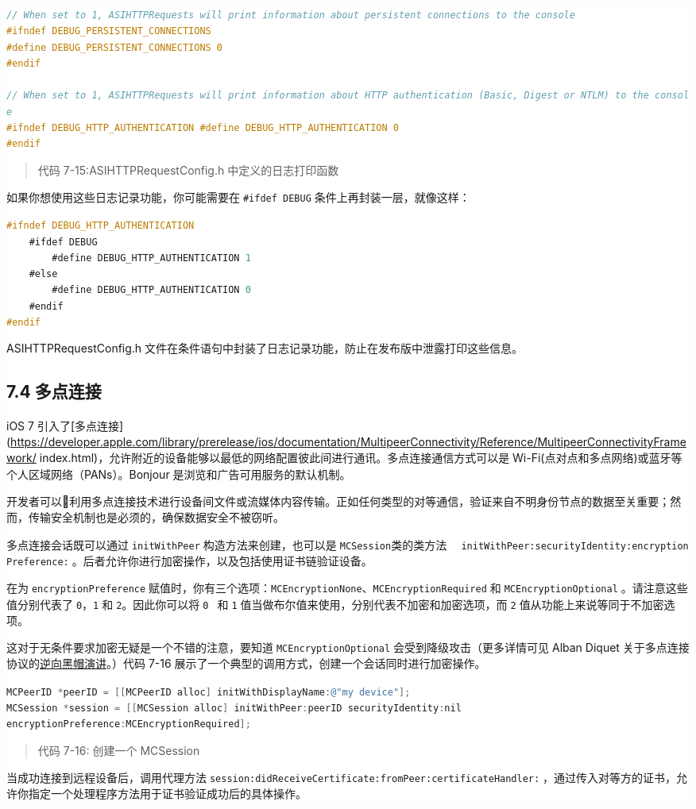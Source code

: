 ```objective-c
// When set to 1, ASIHTTPRequests will print information about persistent connections to the console
#ifndef DEBUG_PERSISTENT_CONNECTIONS 
#define DEBUG_PERSISTENT_CONNECTIONS 0
#endif

// When set to 1, ASIHTTPRequests will print information about HTTP authentication (Basic, Digest or NTLM) to the console
#ifndef DEBUG_HTTP_AUTHENTICATION #define DEBUG_HTTP_AUTHENTICATION 0
#endif
```

> 代码 7-15:ASIHTTPRequestConfig.h 中定义的日志打印函数

如果你想使用这些日志记录功能，你可能需要在 `#ifdef DEBUG` 条件上再封装一层，就像这样：

```objective-c
#ifndef DEBUG_HTTP_AUTHENTICATION 
	#ifdef DEBUG
		#define DEBUG_HTTP_AUTHENTICATION 1 
	#else
		#define DEBUG_HTTP_AUTHENTICATION 0 
	#endif
#endif
```

ASIHTTPRequestConfig.h 文件在条件语句中封装了日志记录功能，防止在发布版中泄露打印这些信息。

## 7.4 多点连接

iOS 7 引入了[多点连接](https://developer.apple.com/library/prerelease/ios/documentation/MultipeerConnectivity/Reference/MultipeerConnectivityFramework/ index.html)，允许附近的设备能够以最低的网络配置彼此间进行通讯。多点连接通信方式可以是 Wi-Fi(点对点和多点网络)或蓝牙等个人区域网络（PANs）。Bonjour 是浏览和广告可用服务的默认机制。

开发者可以利用多点连接技术进行设备间文件或流媒体内容传输。正如任何类型的对等通信，验证来自不明身份节点的数据至关重要；然而，传输安全机制也是必须的，确保数据安全不被窃听。

多点连接会话既可以通过 `initWithPeer` 构造方法来创建，也可以是 `MCSession`类的类方法 `	initWithPeer:securityIdentity:encryptionPreference:` 。后者允许你进行加密操作，以及包括使用证书链验证设备。									

在为 `encryptionPreference` 赋值时，你有三个选项：`MCEncryptionNone`、`MCEncryptionRequired` 和 `MCEncryptionOptional` 。请注意这些值分别代表了 `0`，`1` 和 `2`。因此你可以将 `0 ` 和 `1` 值当做布尔值来使用，分别代表不加密和加密选项，而 `2` 值从功能上来说等同于不加密选项。

这对于无条件要求加密无疑是一个不错的注意，要知道 `MCEncryptionOptional`
会受到降级攻击（更多详情可见 Alban Diquet 关于多点连接协议的[逆向黑帽演讲](https://nabla-c0d3.github.io/blog/2014/08/20/multipeer-connectivity-follow-up/)。）代码 7-16 展示了一个典型的调用方式，创建一个会话同时进行加密操作。


```objective-c
MCPeerID *peerID = [[MCPeerID alloc] initWithDisplayName:@"my device"];
MCSession *session = [[MCSession alloc] initWithPeer:peerID securityIdentity:nil
encryptionPreference:MCEncryptionRequired];
```

> 代码 7-16: 创建一个 MCSession										

当成功连接到远程设备后，调用代理方法 `session:didReceiveCertificate:fromPeer:certificateHandler:` ，通过传入对等方的证书，允许你指定一个处理程序方法用于证书验证成功后的具体操作。
